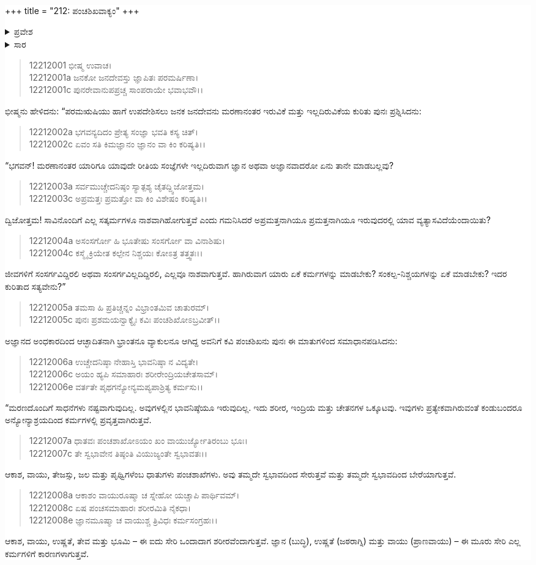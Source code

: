 +++
title = "212: ಪಂಚಶಿಖವಾಕ್ಯಂ"
+++

<details><summary>ಪ್ರವೇಶ</summary></details>

<details><summary>ಸಾರ</summary></details>


> 12212001 ಭೀಷ್ಮ ಉವಾಚ।  
12212001a ಜನಕೋ ಜನದೇವಸ್ತು ಜ್ಞಾಪಿತಃ ಪರಮರ್ಷಿಣಾ।  
12212001c ಪುನರೇವಾನುಪಪ್ರಚ್ಚ ಸಾಂಪರಾಯೇ ಭವಾಭವೌ।।

ಭೀಷ್ಮನು ಹೇಳಿದನು: “ಪರಮಋಷಿಯು ಹಾಗೆ ಉಪದೇಶಿಸಲು ಜನಕ ಜನದೇವನು ಮರಣಾನಂತರ ಇರುವಿಕೆ ಮತ್ತು ಇಲ್ಲದಿರುವಿಕೆಯ ಕುರಿತು ಪುನಃ ಪ್ರಶ್ನಿಸಿದನು:

> 12212002a ಭಗವನ್ಯದಿದಂ ಪ್ರೇತ್ಯ ಸಂಜ್ಞಾ ಭವತಿ ಕಸ್ಯ ಚಿತ್।  
12212002c ಏವಂ ಸತಿ ಕಿಮಜ್ಞಾನಂ ಜ್ಞಾನಂ ವಾ ಕಿಂ ಕರಿಷ್ಯತಿ।।

“ಭಗವನ್! ಮರಣಾನಂತರ ಯಾರಿಗೂ ಯಾವುದೇ ರೀತಿಯ ಸಂಜ್ಞೆಗಳೇ ಇಲ್ಲದಿರುವಾಗ ಜ್ಞಾನ ಅಥವಾ ಅಜ್ಞಾನವಾದರೋ ಏನು ತಾನೇ ಮಾಡಬಲ್ಲವು?

> 12212003a ಸರ್ವಮುಚ್ಚೇದನಿಷ್ಠಂ ಸ್ಯಾತ್ಪಶ್ಯ ಚೈತದ್ದ್ವಿಜೋತ್ತಮ।  
12212003c ಅಪ್ರಮತ್ತಃ ಪ್ರಮತ್ತೋ ವಾ ಕಿಂ ವಿಶೇಷಂ ಕರಿಷ್ಯತಿ।।

ದ್ವಿಜೋತ್ತಮ! ಸಾವಿನೊಂದಿಗೆ ಎಲ್ಲ ಸತ್ಕರ್ಮಗಳೂ ನಾಶವಾಗಿಹೋಗುತ್ತವೆ ಎಂದು ಗಮನಿಸಿದರೆ ಅಪ್ರಮತ್ತನಾಗಿಯೂ ಪ್ರಮತ್ತನಾಗಿಯೂ ಇರುವುದರಲ್ಲಿ ಯಾವ ವ್ಯತ್ಯಾಸವಿದೆಯೆಂದಾಯಿತು?

> 12212004a ಅಸಂಸರ್ಗೋ ಹಿ ಭೂತೇಷು ಸಂಸರ್ಗೋ ವಾ ವಿನಾಶಿಷು।  
12212004c ಕಸ್ಮೈ ಕ್ರಿಯೇತ ಕಲ್ಪೇನ ನಿಶ್ಚಯಃ ಕೋಽತ್ರ ತತ್ತ್ವತಃ।।

ಜೀವಗಳಿಗೆ ಸಂಸರ್ಗವಿದ್ದಿರಲಿ ಅಥವಾ ಸಂಸರ್ಗವಿಲ್ಲದಿದ್ದಿರಲಿ, ಎಲ್ಲವೂ ನಾಶವಾಗುತ್ತವೆ. ಹಾಗಿರುವಾಗ ಯಾರು ಏಕೆ ಕರ್ಮಗಳನ್ನು ಮಾಡಬೇಕು? ಸಂಕಲ್ಪ-ನಿಶ್ಚಯಗಳನ್ನು ಏಕೆ ಮಾಡಬೇಕು? ಇದರ ಕುರಿತಾದ ಸತ್ಯವೇನು?”

> 12212005a ತಮಸಾ ಹಿ ಪ್ರತಿಚ್ಚನ್ನಂ ವಿಭ್ರಾಂತಮಿವ ಚಾತುರಮ್।  
12212005c ಪುನಃ ಪ್ರಶಮಯನ್ವಾಕ್ಯೈಃ ಕವಿಃ ಪಂಚಶಿಖೋಽಬ್ರವೀತ್।।

ಅಜ್ಞಾನದ ಅಂಧಕಾರದಿಂದ ಆಚ್ಛಾದಿತನಾಗಿ ಭ್ರಾಂತನೂ ವ್ಯಾಕುಲನೂ ಆಗಿದ್ದ ಅವನಿಗೆ ಕವಿ ಪಂಚಶಿಖನು ಪುನಃ ಈ ಮಾತುಗಳಿಂದ ಸಮಾಧಾನಪಡಿಸಿದನು:

> 12212006a ಉಚ್ಚೇದನಿಷ್ಠಾ ನೇಹಾಸ್ತಿ ಭಾವನಿಷ್ಠಾ ನ ವಿದ್ಯತೇ।  
12212006c ಅಯಂ ಹ್ಯಪಿ ಸಮಾಹಾರಃ ಶರೀರೇಂದ್ರಿಯಚೇತಸಾಮ್।  
12212006e ವರ್ತತೇ ಪೃಥಗನ್ಯೋನ್ಯಮಪ್ಯಪಾಶ್ರಿತ್ಯ ಕರ್ಮಸು।।

“ಮರಣದೊಂದಿಗೆ ಸಾಧನೆಗಳು ನಷ್ಟವಾಗುವುದಿಲ್ಲ. ಅವುಗಳಲ್ಲಿನ ಭಾವನಿಷ್ಠೆಯೂ ಇರುವುದಿಲ್ಲ. ಇದು ಶರೀರ, ಇಂದ್ರಿಯ ಮತ್ತು ಚೇತನಗಳ ಒಕ್ಕೂಟವು. ಇವುಗಳು ಪ್ರತ್ಯೇಕವಾಗಿರುವಂತೆ ಕಂಡುಬಂದರೂ ಅನ್ಯೋನ್ಯಾಶ್ರಯದಿಂದ ಕರ್ಮಗಳಲ್ಲಿ ಪ್ರವೃತ್ತವಾಗಿರುತ್ತವೆ.

> 12212007a ಧಾತವಃ ಪಂಚಶಾಖೋಽಯಂ ಖಂ ವಾಯುರ್ಜ್ಯೋತಿರಂಬು ಭೂಃ।  
12212007c ತೇ ಸ್ವಭಾವೇನ ತಿಷ್ಠಂತಿ ವಿಯುಜ್ಯಂತೇ ಸ್ವಭಾವತಃ।।

ಆಕಾಶ, ವಾಯು, ತೇಜಸ್ಸು, ಜಲ ಮತ್ತು ಪೃಥ್ವಿಗಳೆಂಬ ಧಾತುಗಳು ಪಂಚಶಾಖೆಗಳು. ಅವು ತಮ್ಮದೇ ಸ್ವಭಾವದಿಂದ ಸೇರುತ್ತವೆ ಮತ್ತು ತಮ್ಮದೇ ಸ್ವಭಾವದಿಂದ ಬೇರೆಯಾಗುತ್ತವೆ.

> 12212008a ಆಕಾಶಂ ವಾಯುರೂಷ್ಮಾ ಚ ಸ್ನೇಹೋ ಯಚ್ಚಾಪಿ ಪಾರ್ಥಿವಮ್।  
12212008c ಏಷ ಪಂಚಸಮಾಹಾರಃ ಶರೀರಮಿತಿ ನೈಕಧಾ।  
12212008e ಜ್ಞಾನಮೂಷ್ಮಾ ಚ ವಾಯುಶ್ಚ ತ್ರಿವಿಧಃ ಕರ್ಮಸಂಗ್ರಹಃ।।

ಆಕಾಶ, ವಾಯು, ಉಷ್ಣತೆ, ತೇವ ಮತ್ತು ಭೂಮಿ – ಈ ಐದು ಸೇರಿ ಒಂದಾದಾಗ ಶರೀರವೆಂದಾಗುತ್ತವೆ. ಜ್ಞಾನ (ಬುದ್ಧಿ), ಉಷ್ಣತೆ (ಜಠರಾಗ್ನಿ) ಮತ್ತು ವಾಯು (ಪ್ರಾಣವಾಯು) – ಈ ಮೂರು ಸೇರಿ ಎಲ್ಲ ಕರ್ಮಗಳಿಗೆ ಕಾರಣಗಳಾಗುತ್ತವೆ.
